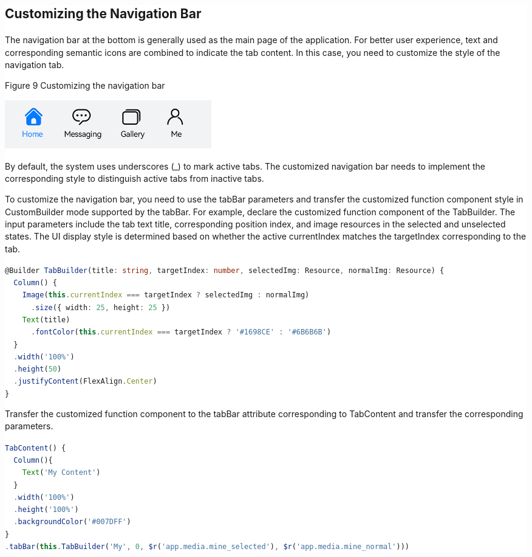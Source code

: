 
## Customizing the Navigation Bar

The navigation bar at the bottom is generally used as the main page of the application. For better user experience, text and corresponding semantic icons are combined to indicate the tab content. In this case, you need to customize the style of the navigation tab.


  Figure 9 Customizing the navigation bar 

![custom-navigation-bar](figures/custom-navigation-bar.png)


By default, the system uses underscores (_) to mark active tabs. The customized navigation bar needs to implement the corresponding style to distinguish active tabs from inactive tabs.


To customize the navigation bar, you need to use the tabBar parameters and transfer the customized function component style in CustomBuilder mode supported by the tabBar. For example, declare the customized function component of the TabBuilder. The input parameters include the tab text title, corresponding position index, and image resources in the selected and unselected states. The UI display style is determined based on whether the active currentIndex matches the targetIndex corresponding to the tab.



```ts
@Builder TabBuilder(title: string, targetIndex: number, selectedImg: Resource, normalImg: Resource) {
  Column() {
    Image(this.currentIndex === targetIndex ? selectedImg : normalImg)
      .size({ width: 25, height: 25 })
    Text(title)
      .fontColor(this.currentIndex === targetIndex ? '#1698CE' : '#6B6B6B')
  }
  .width('100%')
  .height(50)
  .justifyContent(FlexAlign.Center)
}
```


Transfer the customized function component to the tabBar attribute corresponding to TabContent and transfer the corresponding parameters.



```ts
TabContent() {
  Column(){
    Text('My Content') 
  }
  .width('100%')
  .height('100%')
  .backgroundColor('#007DFF')
}
.tabBar(this.TabBuilder('My', 0, $r('app.media.mine_selected'), $r('app.media.mine_normal')))
```
